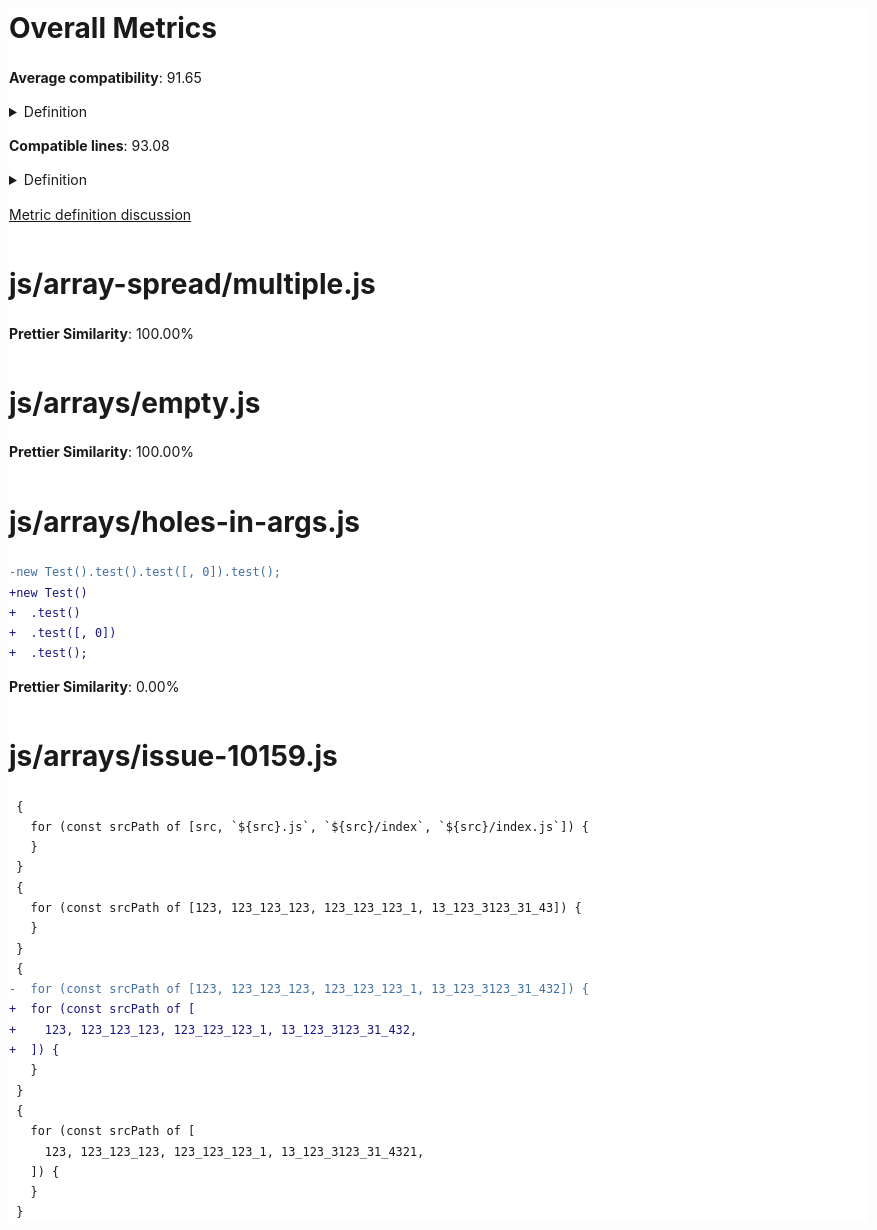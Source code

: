 # Overall Metrics

**Average compatibility**: 91.65

<details><summary>Definition</summary></details>

**Compatible lines**: 93.08
<details><summary>Definition</summary></details>


[Metric definition discussion](https://github.com/rome/tools/issues/2555#issuecomment-1124787893)
            

# js/array-spread/multiple.js

**Prettier Similarity**: 100.00%


# js/arrays/empty.js

**Prettier Similarity**: 100.00%


# js/arrays/holes-in-args.js
```diff
-new Test().test().test([, 0]).test();
+new Test()
+  .test()
+  .test([, 0])
+  .test();

```

**Prettier Similarity**: 0.00%


# js/arrays/issue-10159.js
```diff
 {
   for (const srcPath of [src, `${src}.js`, `${src}/index`, `${src}/index.js`]) {
   }
 }
 {
   for (const srcPath of [123, 123_123_123, 123_123_123_1, 13_123_3123_31_43]) {
   }
 }
 {
-  for (const srcPath of [123, 123_123_123, 123_123_123_1, 13_123_3123_31_432]) {
+  for (const srcPath of [
+    123, 123_123_123, 123_123_123_1, 13_123_3123_31_432,
+  ]) {
   }
 }
 {
   for (const srcPath of [
     123, 123_123_123, 123_123_123_1, 13_123_3123_31_4321,
   ]) {
   }
 }

```
